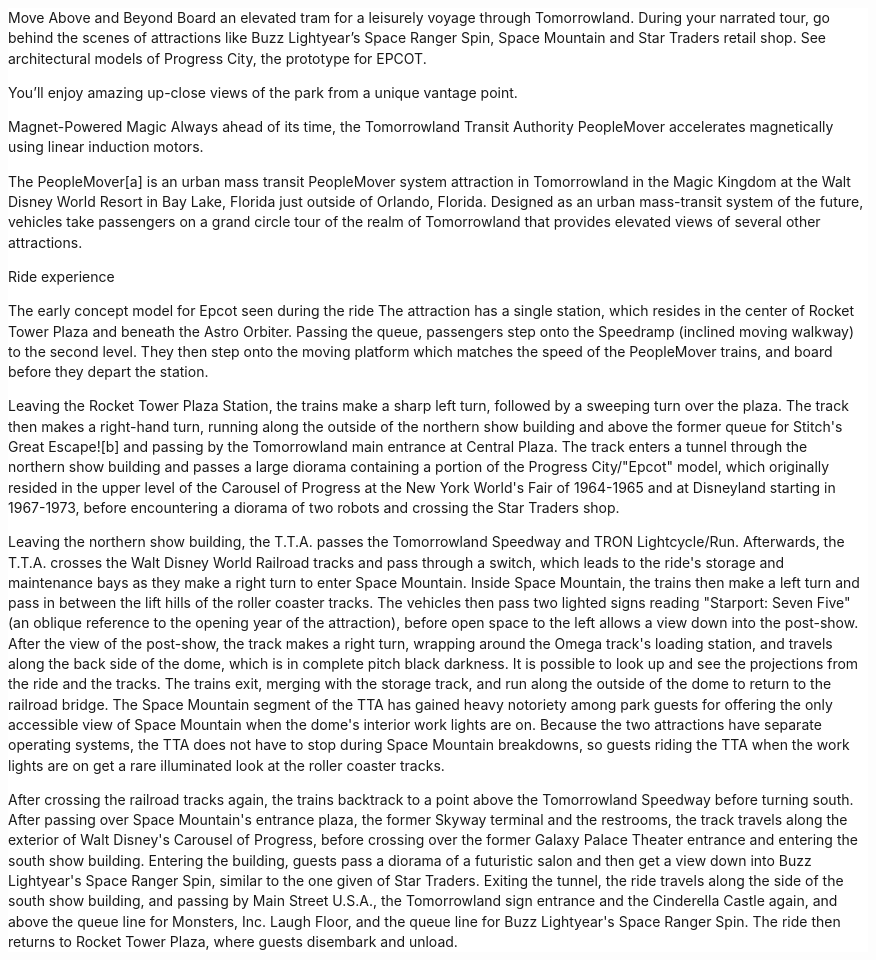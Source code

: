 Move Above and Beyond
Board an elevated tram for a leisurely voyage through Tomorrowland. During your narrated tour, go behind the scenes of attractions like Buzz Lightyear’s Space Ranger Spin, Space Mountain and Star Traders retail shop. See architectural models of Progress City, the prototype for EPCOT.

You’ll enjoy amazing up-close views of the park from a unique vantage point.

Magnet-Powered Magic
Always ahead of its time, the Tomorrowland Transit Authority PeopleMover accelerates magnetically using linear induction motors.

The PeopleMover[a] is an urban mass transit PeopleMover system attraction in Tomorrowland in the Magic Kingdom at the Walt Disney World Resort in Bay Lake, Florida just outside of Orlando, Florida. Designed as an urban mass-transit system of the future, vehicles take passengers on a grand circle tour of the realm of Tomorrowland that provides elevated views of several other attractions.

Ride experience

The early concept model for Epcot seen during the ride
The attraction has a single station, which resides in the center of Rocket Tower Plaza and beneath the Astro Orbiter. Passing the queue, passengers step onto the Speedramp (inclined moving walkway) to the second level. They then step onto the moving platform which matches the speed of the PeopleMover trains, and board before they depart the station.

Leaving the Rocket Tower Plaza Station, the trains make a sharp left turn, followed by a sweeping turn over the plaza. The track then makes a right-hand turn, running along the outside of the northern show building and above the former queue for Stitch's Great Escape![b] and passing by the Tomorrowland main entrance at Central Plaza. The track enters a tunnel through the northern show building and passes a large diorama containing a portion of the Progress City/"Epcot" model, which originally resided in the upper level of the Carousel of Progress at the New York World's Fair of 1964-1965 and at Disneyland starting in 1967-1973, before encountering a diorama of two robots and crossing the Star Traders shop.

Leaving the northern show building, the T.T.A. passes the Tomorrowland Speedway and TRON Lightcycle/Run. Afterwards, the T.T.A. crosses the Walt Disney World Railroad tracks and pass through a switch, which leads to the ride's storage and maintenance bays as they make a right turn to enter Space Mountain. Inside Space Mountain, the trains then make a left turn and pass in between the lift hills of the roller coaster tracks. The vehicles then pass two lighted signs reading "Starport: Seven Five" (an oblique reference to the opening year of the attraction), before open space to the left allows a view down into the post-show. After the view of the post-show, the track makes a right turn, wrapping around the Omega track's loading station, and travels along the back side of the dome, which is in complete pitch black darkness. It is possible to look up and see the projections from the ride and the tracks. The trains exit, merging with the storage track, and run along the outside of the dome to return to the railroad bridge. The Space Mountain segment of the TTA has gained heavy notoriety among park guests for offering the only accessible view of Space Mountain when the dome's interior work lights are on. Because the two attractions have separate operating systems, the TTA does not have to stop during Space Mountain breakdowns, so guests riding the TTA when the work lights are on get a rare illuminated look at the roller coaster tracks.

After crossing the railroad tracks again, the trains backtrack to a point above the Tomorrowland Speedway before turning south. After passing over Space Mountain's entrance plaza, the former Skyway terminal and the restrooms, the track travels along the exterior of Walt Disney's Carousel of Progress, before crossing over the former Galaxy Palace Theater entrance and entering the south show building. Entering the building, guests pass a diorama of a futuristic salon and then get a view down into Buzz Lightyear's Space Ranger Spin, similar to the one given of Star Traders. Exiting the tunnel, the ride travels along the side of the south show building, and passing by Main Street U.S.A., the Tomorrowland sign entrance and the Cinderella Castle again, and above the queue line for Monsters, Inc. Laugh Floor, and the queue line for Buzz Lightyear's Space Ranger Spin. The ride then returns to Rocket Tower Plaza, where guests disembark and unload.
